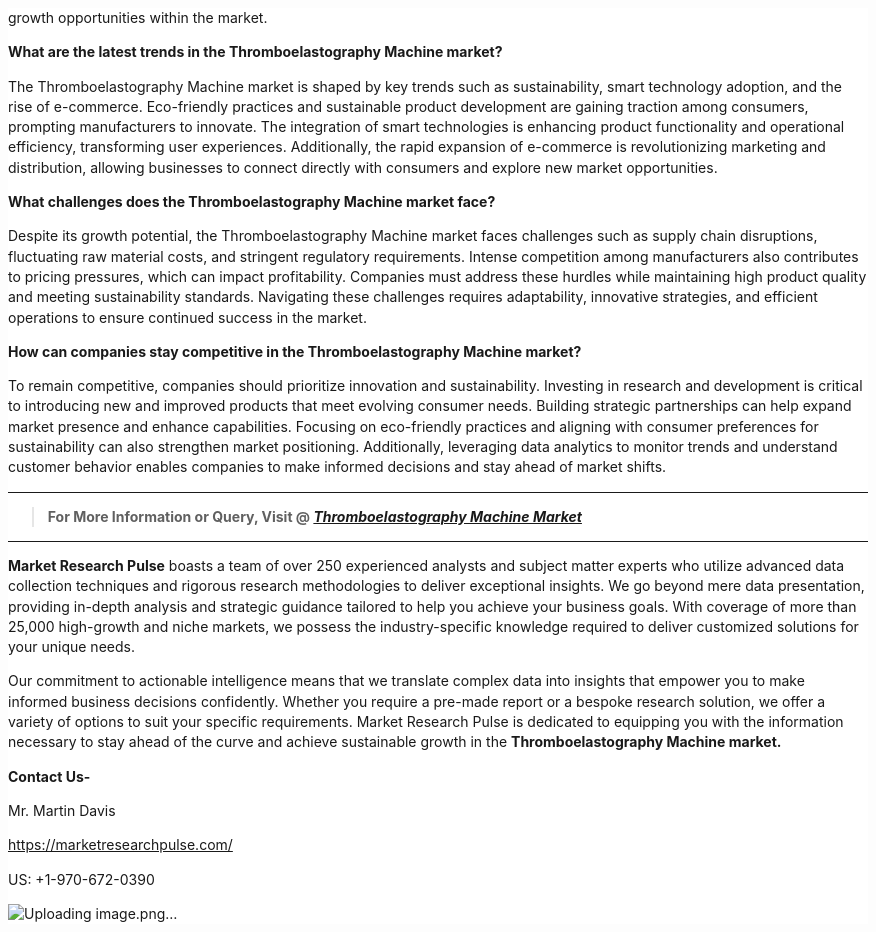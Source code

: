 growth opportunities within the market.</p><p><strong>What are the latest trends in the Thromboelastography Machine market?</strong></p><p>The Thromboelastography Machine market is shaped by key trends such as sustainability, smart technology adoption, and the rise of e-commerce. Eco-friendly practices and sustainable product development are gaining traction among consumers, prompting manufacturers to innovate. The integration of smart technologies is enhancing product functionality and operational efficiency, transforming user experiences. Additionally, the rapid expansion of e-commerce is revolutionizing marketing and distribution, allowing businesses to connect directly with consumers and explore new market opportunities.</p><p><strong>What challenges does the Thromboelastography Machine market face?</strong></p><p>Despite its growth potential, the Thromboelastography Machine market faces challenges such as supply chain disruptions, fluctuating raw material costs, and stringent regulatory requirements. Intense competition among manufacturers also contributes to pricing pressures, which can impact profitability. Companies must address these hurdles while maintaining high product quality and meeting sustainability standards. Navigating these challenges requires adaptability, innovative strategies, and efficient operations to ensure continued success in the market.</p><p><strong>How can companies stay competitive in the Thromboelastography Machine market?</strong></p><p>To remain competitive, companies should prioritize innovation and sustainability. Investing in research and development is critical to introducing new and improved products that meet evolving consumer needs. Building strategic partnerships can help expand market presence and enhance capabilities. Focusing on eco-friendly practices and aligning with consumer preferences for sustainability can also strengthen market positioning. Additionally, leveraging data analytics to monitor trends and understand customer behavior enables companies to make informed decisions and stay ahead of market shifts.</p><hr /><blockquote><p><strong>For More Information or Query, Visit @&nbsp;<em><a href="https://marketresearchpulse.com/report/8284/thromboelastography-machine-market?utm_source=Linkedin&utm_medium=0114">Thromboelastography Machine Market</a></em></strong></p></blockquote><hr /><p><strong>Market Research Pulse</strong> boasts a team of over 250 experienced analysts and subject matter experts who utilize advanced data collection techniques and rigorous research methodologies to deliver exceptional insights. We go beyond mere data presentation, providing in-depth analysis and strategic guidance tailored to help you achieve your business goals. With coverage of more than 25,000 high-growth and niche markets, we possess the industry-specific knowledge required to deliver customized solutions for your unique needs.</p><p>Our commitment to actionable intelligence means that we translate complex data into insights that empower you to make informed business decisions confidently. Whether you require a pre-made report or a bespoke research solution, we offer a variety of options to suit your specific requirements. Market Research Pulse is dedicated to equipping you with the information necessary to stay ahead of the curve and achieve sustainable growth in the <strong>Thromboelastography Machine market.</strong></p><p><strong>Contact Us-</strong></p><p>Mr. Martin Davis</p><p>https://marketresearchpulse.com/</p><p>US: +1-970-672-0390</p>
![Uploading image.png…]()
